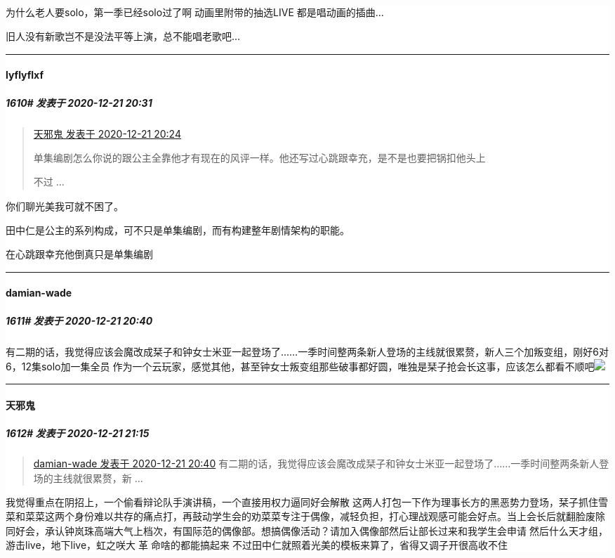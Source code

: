 为什么老人要solo，第一季已经solo过了啊</blockquote>
动画里附带的抽选LIVE 都是唱动画的插曲...

旧人没有新歌岂不是没法平等上演，总不能唱老歌吧...







*****

####  lyflyflxf  
##### 1610#       发表于 2020-12-21 20:31



<blockquote><a href="httphttps://bbs.saraba1st.com/2b/forum.php?mod=redirect&amp;goto=findpost&amp;pid=49800156&amp;ptid=1959558" target="_blank">天邪鬼 发表于 2020-12-21 20:24</a>

单集编剧怎么你说的跟公主全靠他才有现在的风评一样。他还写过心跳跟幸充，是不是也要把锅扣他头上

不过 ...</blockquote>
你们聊光美我可就不困了。


田中仁是公主的系列构成，可不只是单集编剧，而有构建整年剧情架构的职能。

在心跳跟幸充他倒真只是单集编剧







*****

####  damian-wade  
##### 1611#       发表于 2020-12-21 20:40




有二期的话，我觉得应该会魔改成栞子和钟女士米亚一起登场了……一季时间整两条新人登场的主线就很累赘，新人三个加叛变组，刚好6对6，12集solo加一集全员
作为一个云玩家，感觉其他，甚至钟女士叛变组那些破事都好圆，唯独是栞子抢会长这事，应该怎么都看不顺吧<img src="https://static.saraba1st.com/image/smiley/face2017/009.gif" referrerpolicy="no-referrer">







*****

####  天邪鬼  
##### 1612#       发表于 2020-12-21 21:15



<blockquote><a href="httphttps://bbs.saraba1st.com/2b/forum.php?mod=redirect&amp;goto=findpost&amp;pid=49800350&amp;ptid=1959558" target="_blank">damian-wade 发表于 2020-12-21 20:40</a>
有二期的话，我觉得应该会魔改成栞子和钟女士米亚一起登场了……一季时间整两条新人登场的主线就很累赘，新 ...</blockquote>
我觉得重点在阴招上，一个偷看辩论队手演讲稿，一个直接用权力逼同好会解散
这两人打包一下作为理事长方的黑恶势力登场，栞子抓住雪菜和菜菜这两个身份难以共存的痛点打，再鼓动学生会的劝菜菜专注于偶像，减轻负担，打心理战观感可能会好点。当上会长后就翻脸废除同好会，承认钟岚珠高端大气上档次，有国际范的偶像部。想搞偶像活动？请加入偶像部然后让部长过来和我学生会申请
然后什么天才组，游击live，地下live，虹之咲大 革 命啥的都能搞起来
不过田中仁就照着光美的模板来算了，省得又调子开很高收不住
